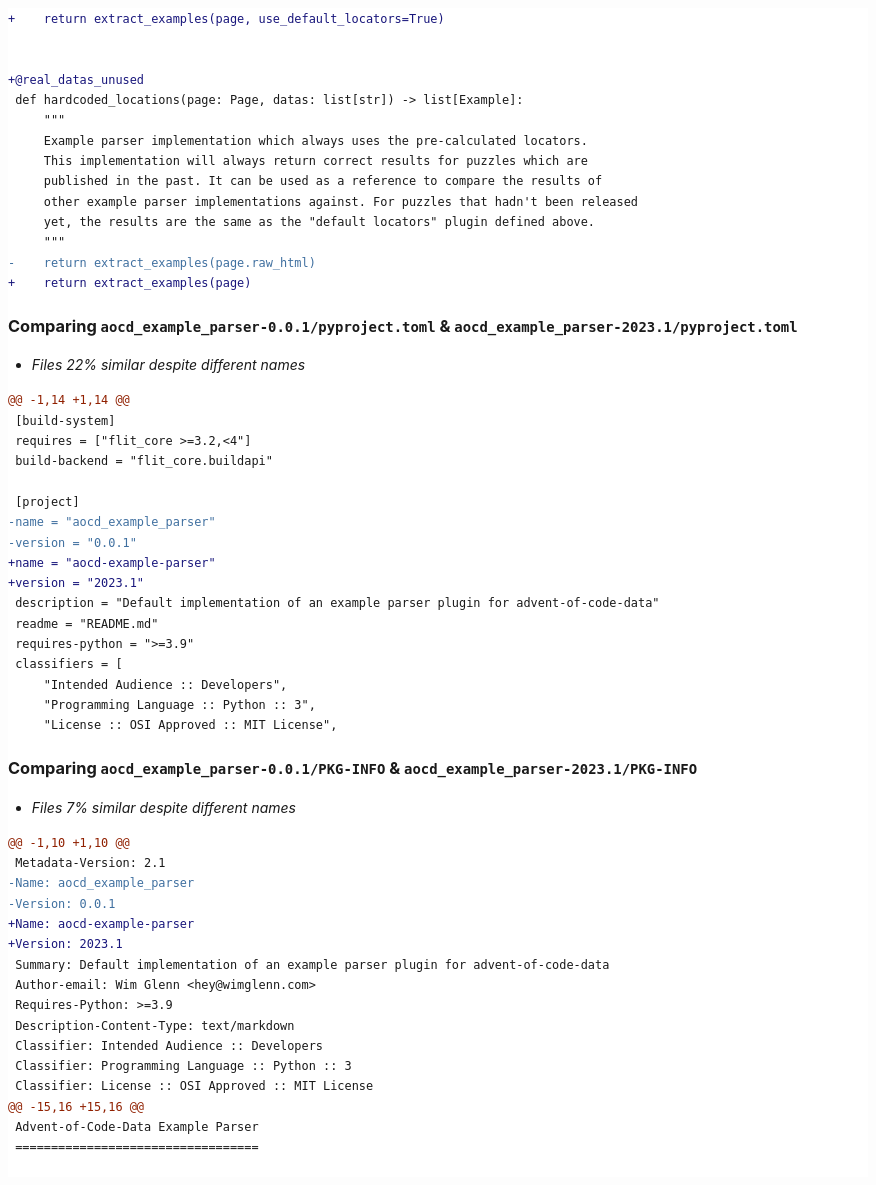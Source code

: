 ```diff
+    return extract_examples(page, use_default_locators=True)
 
 
+@real_datas_unused
 def hardcoded_locations(page: Page, datas: list[str]) -> list[Example]:
     """
     Example parser implementation which always uses the pre-calculated locators.
     This implementation will always return correct results for puzzles which are
     published in the past. It can be used as a reference to compare the results of
     other example parser implementations against. For puzzles that hadn't been released
     yet, the results are the same as the "default locators" plugin defined above.
     """
-    return extract_examples(page.raw_html)
+    return extract_examples(page)
```

### Comparing `aocd_example_parser-0.0.1/pyproject.toml` & `aocd_example_parser-2023.1/pyproject.toml`

 * *Files 22% similar despite different names*

```diff
@@ -1,14 +1,14 @@
 [build-system]
 requires = ["flit_core >=3.2,<4"]
 build-backend = "flit_core.buildapi"
 
 [project]
-name = "aocd_example_parser"
-version = "0.0.1"
+name = "aocd-example-parser"
+version = "2023.1"
 description = "Default implementation of an example parser plugin for advent-of-code-data"
 readme = "README.md"
 requires-python = ">=3.9"
 classifiers = [
     "Intended Audience :: Developers",
     "Programming Language :: Python :: 3",
     "License :: OSI Approved :: MIT License",
```

### Comparing `aocd_example_parser-0.0.1/PKG-INFO` & `aocd_example_parser-2023.1/PKG-INFO`

 * *Files 7% similar despite different names*

```diff
@@ -1,10 +1,10 @@
 Metadata-Version: 2.1
-Name: aocd_example_parser
-Version: 0.0.1
+Name: aocd-example-parser
+Version: 2023.1
 Summary: Default implementation of an example parser plugin for advent-of-code-data
 Author-email: Wim Glenn <hey@wimglenn.com>
 Requires-Python: >=3.9
 Description-Content-Type: text/markdown
 Classifier: Intended Audience :: Developers
 Classifier: Programming Language :: Python :: 3
 Classifier: License :: OSI Approved :: MIT License
@@ -15,16 +15,16 @@
 Advent-of-Code-Data Example Parser
 ==================================
 
```